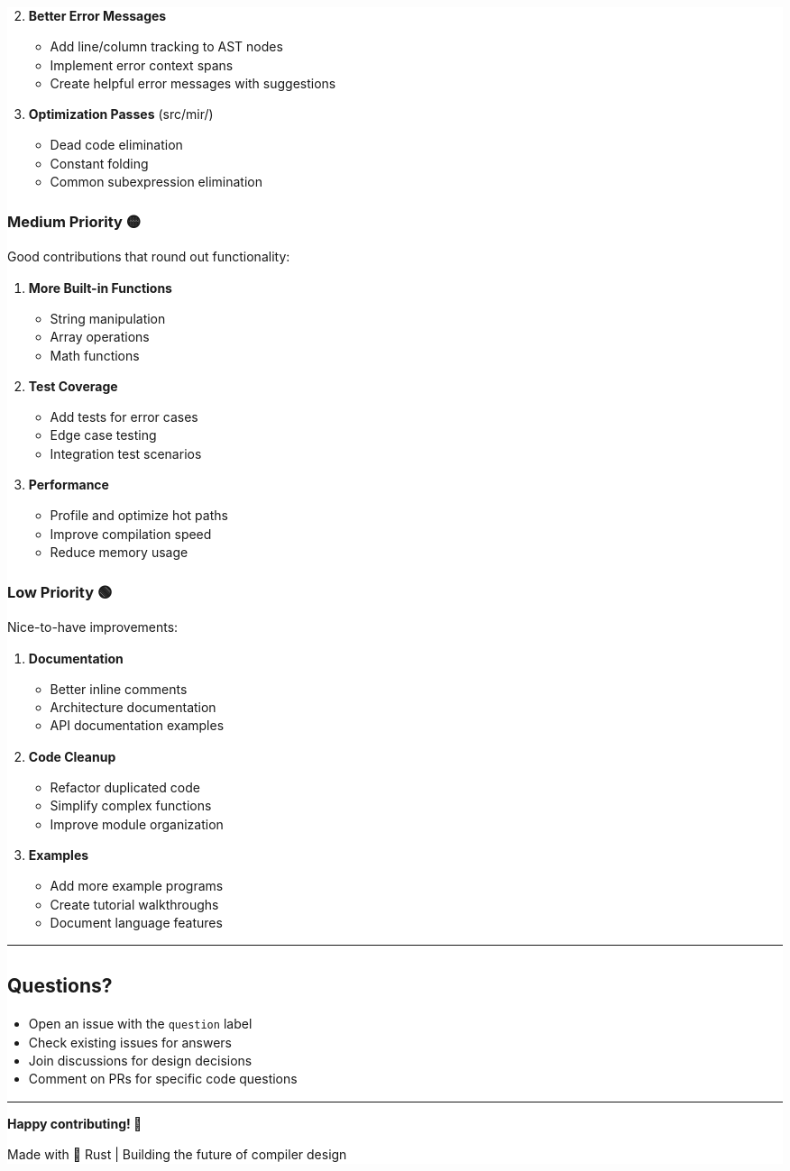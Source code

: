 2. **Better Error Messages**
   - Add line/column tracking to AST nodes
   - Implement error context spans
   - Create helpful error messages with suggestions

3. **Optimization Passes** (src/mir/)
   - Dead code elimination
   - Constant folding
   - Common subexpression elimination

### Medium Priority 🟡

Good contributions that round out functionality:

1. **More Built-in Functions**
   - String manipulation
   - Array operations
   - Math functions

2. **Test Coverage**
   - Add tests for error cases
   - Edge case testing
   - Integration test scenarios

3. **Performance**
   - Profile and optimize hot paths
   - Improve compilation speed
   - Reduce memory usage

### Low Priority 🟢

Nice-to-have improvements:

1. **Documentation**
   - Better inline comments
   - Architecture documentation
   - API documentation examples

2. **Code Cleanup**
   - Refactor duplicated code
   - Simplify complex functions
   - Improve module organization

3. **Examples**
   - Add more example programs
   - Create tutorial walkthroughs
   - Document language features

---

## Questions?

- Open an issue with the `question` label
- Check existing issues for answers
- Join discussions for design decisions
- Comment on PRs for specific code questions

---

**Happy contributing! 🚀**

Made with 🦀 Rust | Building the future of compiler design
